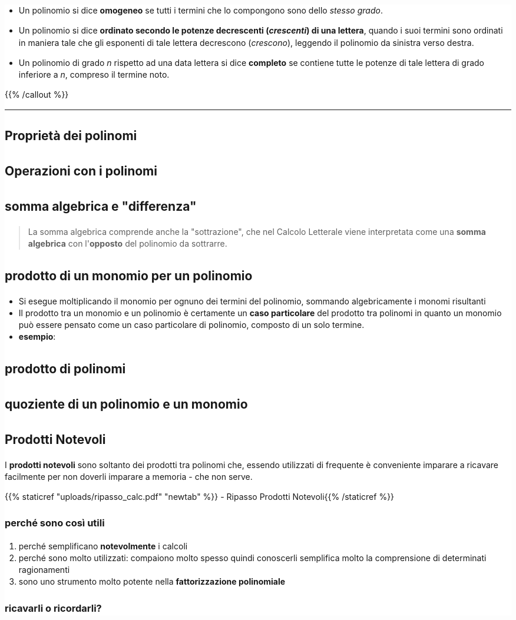 - Un polinomio si dice **omogeneo** se tutti i termini che lo compongono sono dello _stesso grado_.

- Un polinomio si dice **ordinato secondo le potenze decrescenti (_crescenti_) di una lettera**, quando i suoi termini sono ordinati in maniera tale che gli esponenti di tale lettera decrescono (_crescono_), leggendo il polinomio da sinistra verso destra.

- Un polinomio di grado $n$ rispetto ad una data lettera si dice **completo** se contiene tutte le potenze di tale lettera di grado inferiore a $n$, compreso il termine noto.

{{% /callout %}}

---

## Proprietà dei polinomi

## Operazioni con i polinomi

## somma algebrica e "differenza"

> La somma algebrica comprende anche la "sottrazione", che nel Calcolo Letterale viene interpretata come una **somma algebrica** con l'**opposto** del polinomio da sottrarre.

## prodotto di un monomio per un polinomio

- Si esegue moltiplicando il monomio per ognuno dei termini del polinomio, sommando algebricamente i monomi risultanti
- Il prodotto tra un monomio e un polinomio è certamente un **caso particolare** del prodotto tra polinomi in quanto un monomio può essere pensato come un caso particolare di polinomio, composto di un solo termine.
- **esempio**:

## prodotto di polinomi

## quoziente di un polinomio e un monomio

## Prodotti Notevoli

I **prodotti notevoli** sono soltanto dei prodotti tra polinomi che, essendo utilizzati di frequente è conveniente imparare a ricavare facilmente per non doverli imparare a memoria - che non serve.

{{% staticref "uploads/ripasso_calc.pdf" "newtab" %}} <i class="fa-regular fa-share-from-square"></i> - Ripasso Prodotti Notevoli{{% /staticref %}}

### perché sono così utili

1. perché semplificano **notevolmente** i calcoli
2. perché sono molto utilizzati: compaiono molto spesso quindi conoscerli semplifica molto la comprensione di determinati ragionamenti
3. sono uno strumento molto potente nella **fattorizzazione polinomiale**

### ricavarli o ricordarli?
